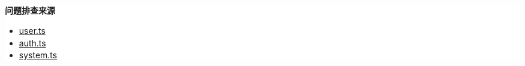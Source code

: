 
**问题排查来源**  
- [user.ts](file://AI-agent-frontend/src/store/user.ts)
- [auth.ts](file://AI-agent-frontend/src/utils/auth.ts)
- [system.ts](file://AI-agent-frontend/src/store/modules/system.ts)